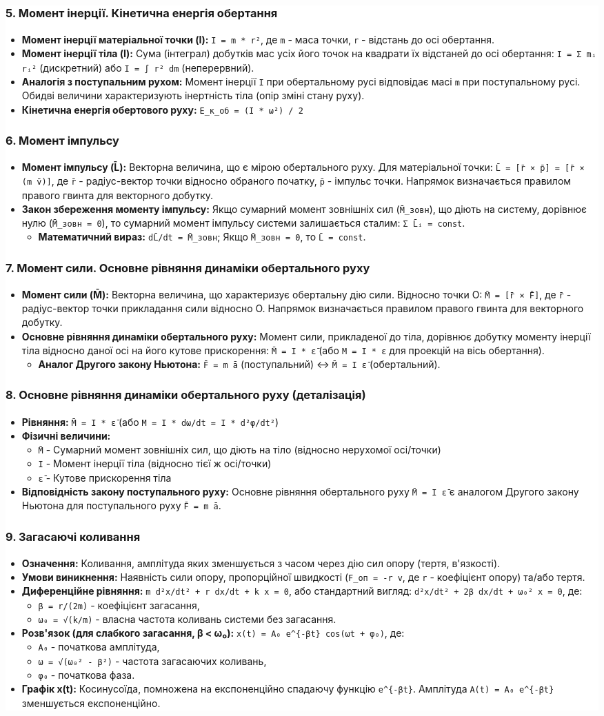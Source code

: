 ### 5. Момент інерції. Кінетична енергія обертання
*   **Момент інерції матеріальної точки (I):** `I = m * r²`, де `m` - маса точки, `r` - відстань до осі обертання.
*   **Момент інерції тіла (I):** Сума (інтеграл) добутків мас усіх його точок на квадрати їх відстаней до осі обертання: `I = Σ mᵢ rᵢ²` (дискретний) або `I = ∫ r² dm` (неперервний).
*   **Аналогія з поступальним рухом:** Момент інерції `I` при обертальному русі відповідає масі `m` при поступальному русі. Обидві величини характеризують інертність тіла (опір зміні стану руху).
*   **Кінетична енергія обертового руху:** `E_к_об = (I * ω²) / 2`

### 6. Момент імпульсу
*   **Момент імпульсу (L̄):** Векторна величина, що є мірою обертального руху. Для матеріальної точки: `L̄ = [r̄ × p̄] = [r̄ × (m v̄)]`, де `r̄` - радіус-вектор точки відносно обраного початку, `p̄` - імпульс точки. Напрямок визначається правилом правого гвинта для векторного добутку.
*   **Закон збереження моменту імпульсу:** Якщо сумарний момент зовнішніх сил (`M̄_зовн`), що діють на систему, дорівнює нулю (`M̄_зовн = 0`), то сумарний момент імпульсу системи залишається сталим: `Σ L̄ᵢ = const`.
    *   **Математичний вираз:** `dL̄/dt = M̄_зовн`; Якщо `M̄_зовн = 0`, то `L̄ = const`.

### 7. Момент сили. Основне рівняння динаміки обертального руху
*   **Момент сили (M̄):** Векторна величина, що характеризує обертальну дію сили. Відносно точки O: `M̄ = [r̄ × F̄]`, де `r̄` - радіус-вектор точки прикладання сили відносно O. Напрямок визначається правилом правого гвинта для векторного добутку.
*   **Основне рівняння динаміки обертального руху:** Момент сили, прикладеної до тіла, дорівнює добутку моменту інерції тіла відносно даної осі на його кутове прискорення: `M̄ = I * ε̄` (або `M = I * ε` для проекцій на вісь обертання).
    *   **Аналог Другого закону Ньютона:** `F̄ = m ā` (поступальний) ↔ `M̄ = I ε̄` (обертальний).

### 8. Основне рівняння динаміки обертального руху (деталізація)
*   **Рівняння:** `M̄ = I * ε̄` (або `M = I * dω/dt = I * d²φ/dt²`)
*   **Фізичні величини:**
    *   `M̄` - Сумарний момент зовнішніх сил, що діють на тіло (відносно нерухомої осі/точки)
    *   `I` - Момент інерції тіла (відносно тієї ж осі/точки)
    *   `ε̄` - Кутове прискорення тіла
*   **Відповідність закону поступального руху:** Основне рівняння обертального руху `M̄ = I ε̄` є аналогом Другого закону Ньютона для поступального руху `F̄ = m ā`.

### 9. Загасаючі коливання
*   **Означення:** Коливання, амплітуда яких зменшується з часом через дію сил опору (тертя, в'язкості).
*   **Умови виникнення:** Наявність сили опору, пропорційної швидкості (`F_оп = -r v`, де `r` - коефіцієнт опору) та/або тертя.
*   **Диференційне рівняння:** `m d²x/dt² + r dx/dt + k x = 0`, або стандартний вигляд: `d²x/dt² + 2β dx/dt + ω₀² x = 0`, де:
    *   `β = r/(2m)` - коефіцієнт загасання,
    *   `ω₀ = √(k/m)` - власна частота коливань системи без загасання.
*   **Розв'язок (для слабкого загасання, β < ω₀):** `x(t) = A₀ e^{-βt} cos(ωt + φ₀)`, де:
    *   `A₀` - початкова амплітуда,
    *   `ω = √(ω₀² - β²)` - частота загасаючих коливань,
    *   `φ₀` - початкова фаза.
*   **Графік x(t):** Косинусоїда, помножена на експоненційно спадаючу функцію `e^{-βt}`. Амплітуда `A(t) = A₀ e^{-βt}` зменшується експоненційно.
